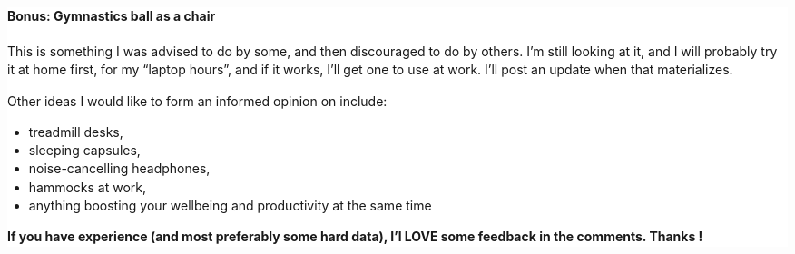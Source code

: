 #### Bonus: Gymnastics ball as a chair

This is something I was advised to do by some, and then discouraged to do by others. I’m still looking at it, and I will probably try it at home first, for my “laptop hours”, and if it works, I’ll get one to use at work. I’ll post an update when that materializes.

Other ideas I would like to form an informed opinion on include:

*   treadmill desks,
*   sleeping capsules,
*   noise-cancelling headphones,
*   hammocks at work,
*   anything boosting your wellbeing and productivity at the same time

**If you have experience (and most preferably some hard data), I’l LOVE some feedback in the comments. Thanks !**
